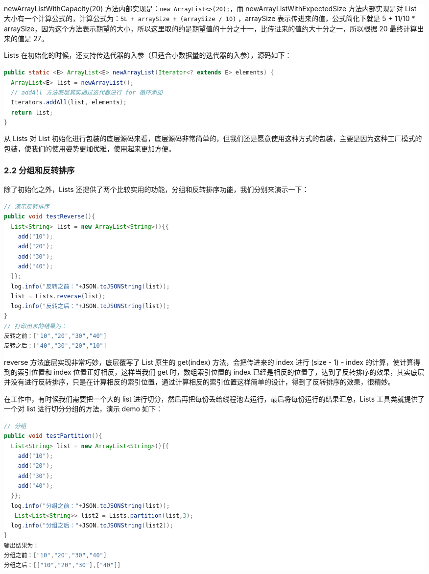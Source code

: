 newArrayListWithCapacity(20) 方法内部实现是：`new ArrayList<>(20);`，而 newArrayListWithExpectedSize 方法内部实现是对 List 大小有一个计算公式的，计算公式为：`5L + arraySize + (arraySize / 10)` ，arraySize 表示传进来的值，公式简化下就是 5 + 11/10 * arraySize，因为这个方法表示期望的大小，所以这里取的约是期望值的十分之十一，比传进来的值约大十分之一，所以根据 20 最终计算出来的值是 27。

Lists 在初始化的时候，还支持传迭代器的入参（只适合小数据量的迭代器的入参），源码如下：

```java
public static <E> ArrayList<E> newArrayList(Iterator<? extends E> elements) {
  ArrayList<E> list = newArrayList();
  // addAll 方法底层其实通过迭代器进行 for 循环添加
  Iterators.addAll(list, elements);
  return list;
}
```

从 Lists 对 List 初始化进行包装的底层源码来看，底层源码非常简单的，但我们还是愿意使用这种方式的包装，主要是因为这种工厂模式的包装，使我们的使用姿势更加优雅，使用起来更加方便。



### 2.2 分组和反转排序

除了初始化之外，Lists 还提供了两个比较实用的功能，分组和反转排序功能，我们分别来演示一下：

```java
// 演示反转排序
public void testReverse(){
  List<String> list = new ArrayList<String>(){{
    add("10");
    add("20");
    add("30");
    add("40");
  }};
  log.info("反转之前："+JSON.toJSONString(list));
  list = Lists.reverse(list);
  log.info("反转之后："+JSON.toJSONString(list));
}
// 打印出来的结果为：
反转之前：["10","20","30","40"]
反转之后：["40","30","20","10"]
```

reverse 方法底层实现非常巧妙，底层覆写了 List 原生的 get(index) 方法，会把传进来的 index 进行 (size - 1) - index 的计算，使计算得到的索引位置和 index 位置正好相反，这样当我们 get 时，数组索引位置的 index 已经是相反的位置了，达到了反转排序的效果，其实底层并没有进行反转排序，只是在计算相反的索引位置，通过计算相反的索引位置这样简单的设计，得到了反转排序的效果，很精妙。

在工作中，有时候我们需要把一个大的 list 进行切分，然后再把每份丢给线程池去运行，最后将每份运行的结果汇总，Lists 工具类就提供了一个对 list 进行切分分组的方法，演示 demo 如下：

```java
// 分组
public void testPartition(){
  List<String> list = new ArrayList<String>(){{
    add("10");
    add("20");
    add("30");
    add("40");
  }};
  log.info("分组之前："+JSON.toJSONString(list));
   List<List<String>> list2 = Lists.partition(list,3);
  log.info("分组之后："+JSON.toJSONString(list2));
}
输出结果为：
分组之前：["10","20","30","40"]
分组之后：[["10","20","30"],["40"]]
```
